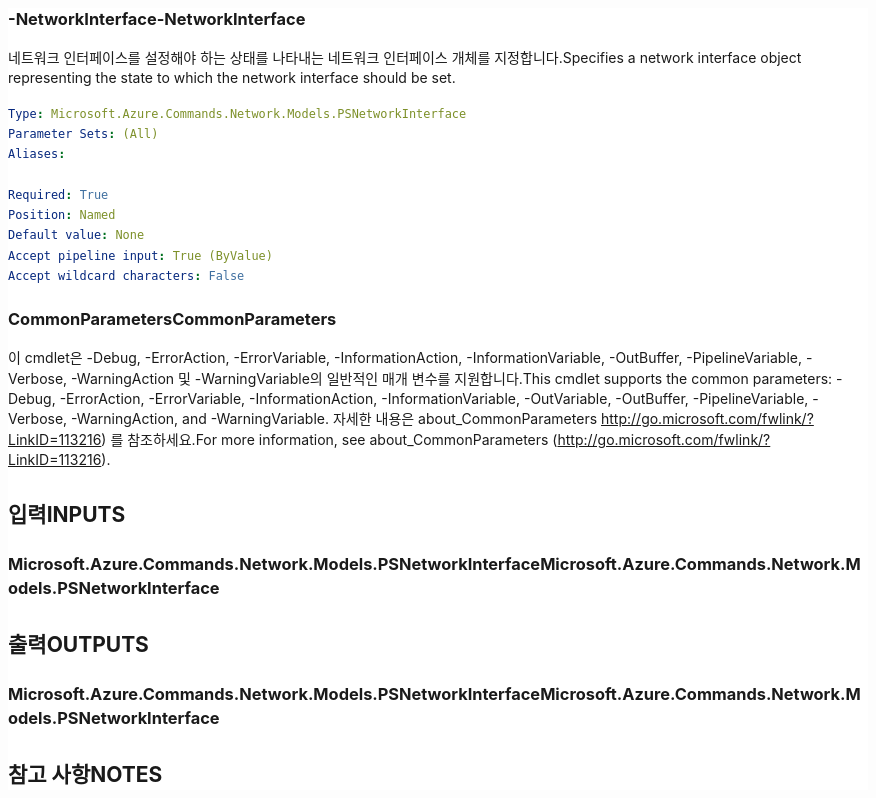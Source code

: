 ### <span data-ttu-id="3cd81-147">-NetworkInterface</span><span class="sxs-lookup"><span data-stu-id="3cd81-147">-NetworkInterface</span></span>
<span data-ttu-id="3cd81-148">네트워크 인터페이스를 설정해야 하는 상태를 나타내는 네트워크 인터페이스 개체를 지정합니다.</span><span class="sxs-lookup"><span data-stu-id="3cd81-148">Specifies a network interface object representing the state to which the network interface should be set.</span></span>

```yaml
Type: Microsoft.Azure.Commands.Network.Models.PSNetworkInterface
Parameter Sets: (All)
Aliases:

Required: True
Position: Named
Default value: None
Accept pipeline input: True (ByValue)
Accept wildcard characters: False
```

### <span data-ttu-id="3cd81-149">CommonParameters</span><span class="sxs-lookup"><span data-stu-id="3cd81-149">CommonParameters</span></span>
<span data-ttu-id="3cd81-150">이 cmdlet은 -Debug, -ErrorAction, -ErrorVariable, -InformationAction, -InformationVariable, -OutBuffer, -PipelineVariable, -Verbose, -WarningAction 및 -WarningVariable의 일반적인 매개 변수를 지원합니다.</span><span class="sxs-lookup"><span data-stu-id="3cd81-150">This cmdlet supports the common parameters: -Debug, -ErrorAction, -ErrorVariable, -InformationAction, -InformationVariable, -OutVariable, -OutBuffer, -PipelineVariable, -Verbose, -WarningAction, and -WarningVariable.</span></span> <span data-ttu-id="3cd81-151">자세한 내용은 about_CommonParameters http://go.microsoft.com/fwlink/?LinkID=113216) 를 참조하세요.</span><span class="sxs-lookup"><span data-stu-id="3cd81-151">For more information, see about_CommonParameters (http://go.microsoft.com/fwlink/?LinkID=113216).</span></span>

## <span data-ttu-id="3cd81-152">입력</span><span class="sxs-lookup"><span data-stu-id="3cd81-152">INPUTS</span></span>

### <span data-ttu-id="3cd81-153">Microsoft.Azure.Commands.Network.Models.PSNetworkInterface</span><span class="sxs-lookup"><span data-stu-id="3cd81-153">Microsoft.Azure.Commands.Network.Models.PSNetworkInterface</span></span>

## <span data-ttu-id="3cd81-154">출력</span><span class="sxs-lookup"><span data-stu-id="3cd81-154">OUTPUTS</span></span>

### <span data-ttu-id="3cd81-155">Microsoft.Azure.Commands.Network.Models.PSNetworkInterface</span><span class="sxs-lookup"><span data-stu-id="3cd81-155">Microsoft.Azure.Commands.Network.Models.PSNetworkInterface</span></span>

## <span data-ttu-id="3cd81-156">참고 사항</span><span class="sxs-lookup"><span data-stu-id="3cd81-156">NOTES</span></span>

